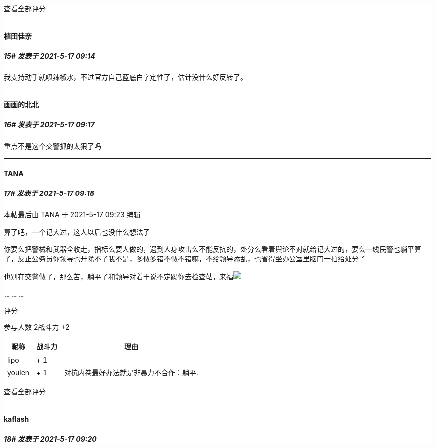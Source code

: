 
查看全部评分


*****

####  植田佳奈  
##### 15#       发表于 2021-5-17 09:14


我支持动手就喷辣椒水，不过官方自己蓝底白字定性了，估计没什么好反转了。


*****

####  画画的北北  
##### 16#       发表于 2021-5-17 09:17


重点不是这个交警抓的太狠了吗


*****

####  TANA  
##### 17#       发表于 2021-5-17 09:18


 本帖最后由 TANA 于 2021-5-17 09:23 编辑 

算了吧，一个记大过，这人以后也没什么想法了

你要么把警械和武器全收走，指标么要人做的，遇到人身攻击么不能反抗的，处分么看着舆论不对就给记大过的，要么一线民警也躺平算了，反正公务员你领导也开除不了我不是，多做多错不做不错嘛，不给领导添乱，也省得坐办公室里脑门一拍给处分了

也别在交警做了，那么苦，躺平了和领导对着干说不定踢你去检查站，来福<img src="https://static.saraba1st.com/image/smiley/face2017/049.png" referrerpolicy="no-referrer">


﹍﹍﹍

评分


 参与人数 2战斗力 +2

|昵称|战斗力|理由|
|----|---|---|
| lipo| + 1||
| youlen| + 1|对抗内卷最好办法就是非暴力不合作：躺平.|


查看全部评分


*****

####  kaflash  
##### 18#       发表于 2021-5-17 09:20

